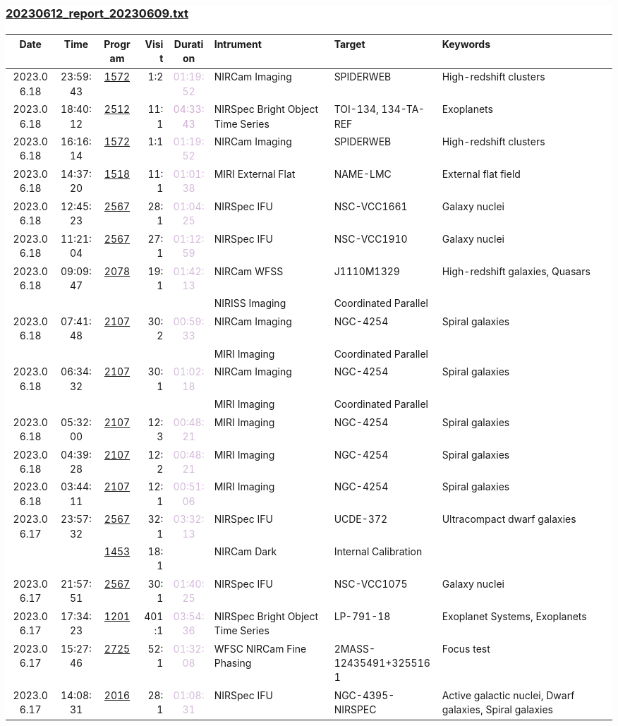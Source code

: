 

### <a href="https://www.stsci.edu/files/live/sites/www/files/home/jwst/science-execution/observing-schedules/_documents/20230612_report_20230609.txt" > 20230612_report_20230609.txt </a>

|  Date  |  Time   | Program | Visit | Duration | Intrument | Target | Keywords | 
| :----: | :-----: | :-----: | ----: | :------: | :-------- | :----- | :------- |
| 2023.06.18 | 23:59:43  | <a href="https://www.stsci.edu/jwst-program-info/program/?program=1572"> 1572 </a> |   1:2  |  <span style="color:#d4b9da;"> 01:19:52 </span>  | NIRCam Imaging                        | SPIDERWEB                                    |  High-redshift clusters                           |
| 2023.06.18 | 18:40:12  | <a href="https://www.stsci.edu/jwst-program-info/program/?program=2512"> 2512 </a> |  11:1  |  <span style="color:#cfaad2;"> 04:33:43 </span>  | NIRSpec Bright Object Time Series     | TOI-134, 134-TA-REF                          |  Exoplanets                                       |
| 2023.06.18 | 16:16:14  | <a href="https://www.stsci.edu/jwst-program-info/program/?program=1572"> 1572 </a> |   1:1  |  <span style="color:#d4b9da;"> 01:19:52 </span>  | NIRCam Imaging                        | SPIDERWEB                                    |  High-redshift clusters                           |
| 2023.06.18 | 14:37:20  | <a href="https://www.stsci.edu/jwst-program-info/program/?program=1518"> 1518 </a> |  11:1  |  <span style="color:#d4b9da;"> 01:01:38 </span>  | MIRI External Flat                    | NAME-LMC                                     |  External flat field                              |
| 2023.06.18 | 12:45:23  | <a href="https://www.stsci.edu/jwst-program-info/program/?program=2567"> 2567 </a> |  28:1  |  <span style="color:#d4b9da;"> 01:04:25 </span>  | NIRSpec IFU              | NSC-VCC1661                                  |  Galaxy nuclei                                    |
| 2023.06.18 | 11:21:04  | <a href="https://www.stsci.edu/jwst-program-info/program/?program=2567"> 2567 </a> |  27:1  |  <span style="color:#d4b9da;"> 01:12:59 </span>  | NIRSpec IFU              | NSC-VCC1910                                  |  Galaxy nuclei                                    |
| 2023.06.18 | 09:09:47  | <a href="https://www.stsci.edu/jwst-program-info/program/?program=2078"> 2078 </a> |  19:1  |  <span style="color:#d4b9da;"> 01:42:13 </span>  | NIRCam WFSS  | J1110M1329                                   |  High-redshift galaxies,  Quasars                 |
|  |  |  |   |  |  NIRISS Imaging                        | Coordinated Parallel  |   |
| 2023.06.18 | 07:41:48  | <a href="https://www.stsci.edu/jwst-program-info/program/?program=2107"> 2107 </a> |  30:2  |  <span style="color:#d4b9da;"> 00:59:33 </span>  | NIRCam Imaging                        | NGC-4254                                     |  Spiral galaxies                                  |
|  |  |  |   |  |  MIRI Imaging                          | Coordinated Parallel  |   |
| 2023.06.18 | 06:34:32  | <a href="https://www.stsci.edu/jwst-program-info/program/?program=2107"> 2107 </a> |  30:1  |  <span style="color:#d4b9da;"> 01:02:18 </span>  | NIRCam Imaging                        | NGC-4254                                     |  Spiral galaxies                                  |
|  |  |  |   |  |  MIRI Imaging                          | Coordinated Parallel  |   |
| 2023.06.18 | 05:32:00  | <a href="https://www.stsci.edu/jwst-program-info/program/?program=2107"> 2107 </a> |  12:3  |  <span style="color:#d4b9da;"> 00:48:21 </span>  | MIRI Imaging                          | NGC-4254                                     |  Spiral galaxies                                  |
| 2023.06.18 | 04:39:28  | <a href="https://www.stsci.edu/jwst-program-info/program/?program=2107"> 2107 </a> |  12:2  |  <span style="color:#d4b9da;"> 00:48:21 </span>  | MIRI Imaging                          | NGC-4254                                     |  Spiral galaxies                                  |
| 2023.06.18 | 03:44:11  | <a href="https://www.stsci.edu/jwst-program-info/program/?program=2107"> 2107 </a> |  12:1  |  <span style="color:#d4b9da;"> 00:51:06 </span>  | MIRI Imaging                          | NGC-4254                                     |  Spiral galaxies                                  |
| 2023.06.17 | 23:57:32  | <a href="https://www.stsci.edu/jwst-program-info/program/?program=2567"> 2567 </a> |  32:1  |  <span style="color:#d4b9da;"> 03:32:13 </span>  | NIRSpec IFU              | UCDE-372                                     |  Ultracompact dwarf galaxies                      |
|  |  | <a href="https://www.stsci.edu/jwst-program-info/program/?program=1453"> 1453 </a> |  18:1  |  |  NIRCam Dark                           | Internal Calibration  |   |
| 2023.06.17 | 21:57:51  | <a href="https://www.stsci.edu/jwst-program-info/program/?program=2567"> 2567 </a> |  30:1  |  <span style="color:#d4b9da;"> 01:40:25 </span>  | NIRSpec IFU              | NSC-VCC1075                                  |  Galaxy nuclei                                    |
| 2023.06.17 | 17:34:23  | <a href="https://www.stsci.edu/jwst-program-info/program/?program=1201"> 1201 </a> | 401:1  |  <span style="color:#d3b6d9;"> 03:54:36 </span>  | NIRSpec Bright Object Time Series     | LP-791-18                                    |  Exoplanet Systems,  Exoplanets                   |
| 2023.06.17 | 15:27:46  | <a href="https://www.stsci.edu/jwst-program-info/program/?program=2725"> 2725 </a> |  52:1  |  <span style="color:#d4b9da;"> 01:32:08 </span>  | WFSC NIRCam Fine Phasing              | 2MASS-12435491+3255161                       |  Focus test                                       |
| 2023.06.17 | 14:08:31  | <a href="https://www.stsci.edu/jwst-program-info/program/?program=2016"> 2016 </a> |  28:1  |  <span style="color:#d4b9da;"> 01:08:31 </span>  | NIRSpec IFU              | NGC-4395-NIRSPEC                             |  Active galactic nuclei,  Dwarf galaxies,  Spiral galaxies |